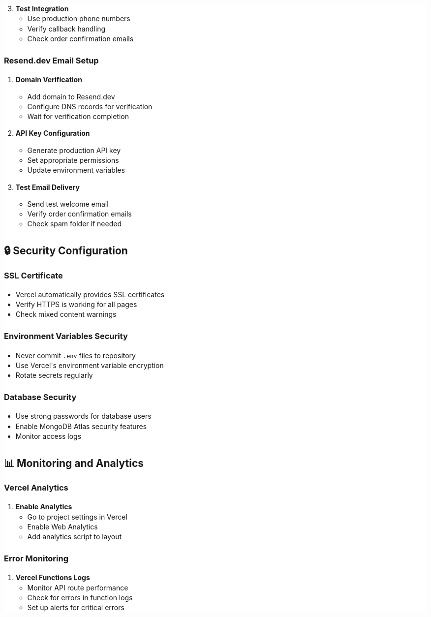 3. **Test Integration**
   - Use production phone numbers
   - Verify callback handling
   - Check order confirmation emails

### Resend.dev Email Setup

1. **Domain Verification**
   - Add domain to Resend.dev
   - Configure DNS records for verification
   - Wait for verification completion

2. **API Key Configuration**
   - Generate production API key
   - Set appropriate permissions
   - Update environment variables

3. **Test Email Delivery**
   - Send test welcome email
   - Verify order confirmation emails
   - Check spam folder if needed

## 🔒 Security Configuration

### SSL Certificate
- Vercel automatically provides SSL certificates
- Verify HTTPS is working for all pages
- Check mixed content warnings

### Environment Variables Security
- Never commit `.env` files to repository
- Use Vercel's environment variable encryption
- Rotate secrets regularly

### Database Security
- Use strong passwords for database users
- Enable MongoDB Atlas security features
- Monitor access logs

## 📊 Monitoring and Analytics

### Vercel Analytics
1. **Enable Analytics**
   - Go to project settings in Vercel
   - Enable Web Analytics
   - Add analytics script to layout

### Error Monitoring
1. **Vercel Functions Logs**
   - Monitor API route performance
   - Check for errors in function logs
   - Set up alerts for critical errors
